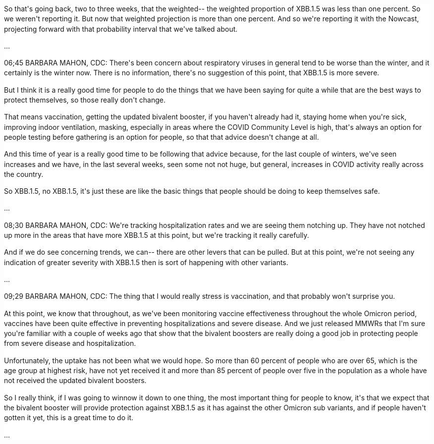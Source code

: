 So that's going back, two to three weeks, that the weighted-- the weighted proportion of XBB.1.5 was less than one percent. So we weren't reporting it. But now that weighted projection is more than one percent. And so we're reporting it with the Nowcast, projecting forward with that probability interval that we've talked about.

...

06;45 BARBARA MAHON, CDC: There's been concern about respiratory viruses in general tend to be worse than the winter, and it certainly is the winter now. There is no information, there's no suggestion of this point, that XBB.1.5 is more severe.

But I think it is a really good time for people to do the things that we have been saying for quite a while that are the best ways to protect themselves, so those really don't change. 

That means vaccination, getting the updated bivalent booster, if you haven't already had it, staying home when you're sick, improving indoor ventilation, masking, especially in areas where the COVID Community Level is high, that's always an option for people testing before gathering is an option for people, so that that advice doesn't change at all. 

And this time of year is a really good time to be following that advice because, for the last couple of winters, we've seen increases and we have, in the last several weeks, seen some not not huge, but general, increases in COVID activity really across the country. 

So XBB.1.5, no XBB.1.5, it's just these are like the basic things that people should be doing to keep themselves safe. 

...

08;30 BARBARA MAHON, CDC: We're tracking hospitalization rates and we are seeing them notching up. They have not notched up more in the areas that have more XBB.1.5 at this point, but we're tracking it really carefully. 

And if we do see concerning trends, we can-- there are other levers that can be pulled. But at this point, we're not seeing any indication of greater severity with XBB.1.5 then is sort of happening with other variants.

...

09;29 BARBARA MAHON, CDC: The thing that I would really stress is vaccination, and that probably won't surprise you. 

At this point, we know that throughout, as we've been monitoring vaccine effectiveness throughout the whole Omicron period, vaccines have been quite effective in preventing hospitalizations and severe disease. And we just released MMWRs that I'm sure you're familiar with a couple of weeks ago that show that the bivalent boosters are really doing a good job in protecting people from severe disease and hospitalization.

Unfortunately, the uptake has not been what we would hope. So more than 60 percent of people who are over 65, which is the age group at highest risk, have not yet received it and more than 85 percent of people over five in the population as a whole have not received the updated bivalent boosters. 

So I really think, if I was going to winnow it down to one thing, the most important thing for people to know, it's that we expect that the bivalent booster will provide protection against XBB.1.5 as it has against the other Omicron sub variants, and if people haven't gotten it yet, this is a great time to do it.

...
